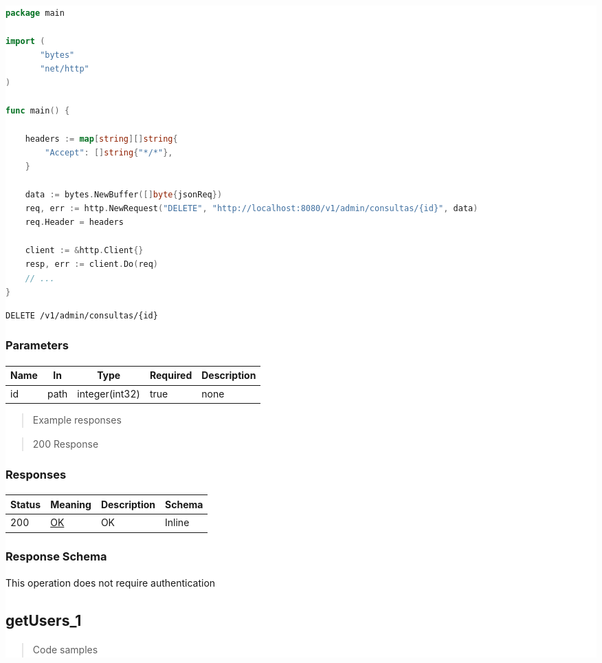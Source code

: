 ```go
package main

import (
       "bytes"
       "net/http"
)

func main() {

    headers := map[string][]string{
        "Accept": []string{"*/*"},
    }

    data := bytes.NewBuffer([]byte{jsonReq})
    req, err := http.NewRequest("DELETE", "http://localhost:8080/v1/admin/consultas/{id}", data)
    req.Header = headers

    client := &http.Client{}
    resp, err := client.Do(req)
    // ...
}

```

`DELETE /v1/admin/consultas/{id}`

<h3 id="deleteconsulta-parameters">Parameters</h3>

|Name|In|Type|Required|Description|
|---|---|---|---|---|
|id|path|integer(int32)|true|none|

> Example responses

> 200 Response

<h3 id="deleteconsulta-responses">Responses</h3>

|Status|Meaning|Description|Schema|
|---|---|---|---|
|200|[OK](https://tools.ietf.org/html/rfc7231#section-6.3.1)|OK|Inline|

<h3 id="deleteconsulta-responseschema">Response Schema</h3>

<aside class="success">
This operation does not require authentication
</aside>

## getUsers_1

<a id="opIdgetUsers_1"></a>

> Code samples

